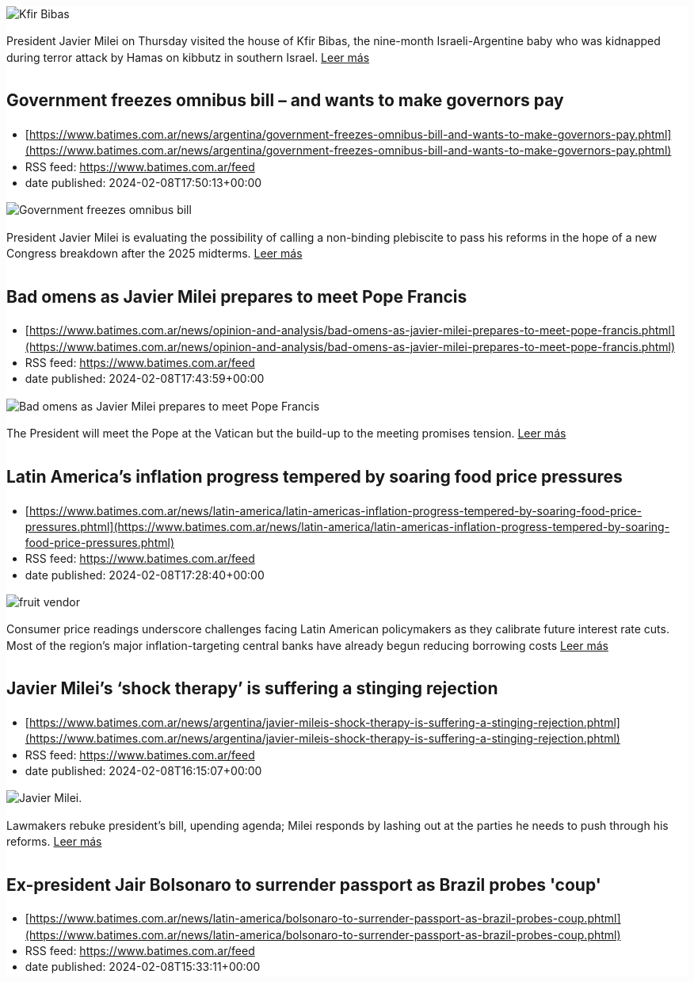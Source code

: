 <p><img alt="Kfir Bibas" src="https://fotos.perfil.com/2024/02/08/trim/540/304/kfir-bibas-1752644.jpg" /></p>President Javier Milei on Thursday visited the house of Kfir Bibas, the nine-month Israeli-Argentine baby who was kidnapped during terror attack by Hamas on kibbutz in southern Israel. <a href="https://www.batimes.com.ar/news/argentina/milei-visits-the-home-of-baby-abducted-by-hamas.phtml">Leer más</a>

## Government freezes omnibus bill – and wants to make governors pay
 - [https://www.batimes.com.ar/news/argentina/government-freezes-omnibus-bill-and-wants-to-make-governors-pay.phtml](https://www.batimes.com.ar/news/argentina/government-freezes-omnibus-bill-and-wants-to-make-governors-pay.phtml)
 - RSS feed: https://www.batimes.com.ar/feed
 - date published: 2024-02-08T17:50:13+00:00

<p><img alt="Government freezes omnibus bill" src="https://fotos.perfil.com/2024/02/08/trim/540/304/government-freezes-omnibus-bill-1752628.jpg" /></p>President Javier Milei is evaluating the possibility of calling a non-binding plebiscite to pass his reforms in the hope of a new Congress breakdown after the 2025 midterms. <a href="https://www.batimes.com.ar/news/argentina/government-freezes-omnibus-bill-and-wants-to-make-governors-pay.phtml">Leer más</a>

## Bad omens as Javier Milei prepares to meet Pope Francis
 - [https://www.batimes.com.ar/news/opinion-and-analysis/bad-omens-as-javier-milei-prepares-to-meet-pope-francis.phtml](https://www.batimes.com.ar/news/opinion-and-analysis/bad-omens-as-javier-milei-prepares-to-meet-pope-francis.phtml)
 - RSS feed: https://www.batimes.com.ar/feed
 - date published: 2024-02-08T17:43:59+00:00

<p><img alt="Bad omens as Javier Milei prepares to meet Pope Francis" src="https://fotos.perfil.com/2024/02/08/trim/540/304/bad-omens-as-javier-milei-prepares-to-meet-pope-francis-1752618.jpg" /></p>The President will meet the Pope at the Vatican but the build-up to the meeting promises tension. <a href="https://www.batimes.com.ar/news/opinion-and-analysis/bad-omens-as-javier-milei-prepares-to-meet-pope-francis.phtml">Leer más</a>

## Latin America’s inflation progress tempered by soaring food price pressures
 - [https://www.batimes.com.ar/news/latin-america/latin-americas-inflation-progress-tempered-by-soaring-food-price-pressures.phtml](https://www.batimes.com.ar/news/latin-america/latin-americas-inflation-progress-tempered-by-soaring-food-price-pressures.phtml)
 - RSS feed: https://www.batimes.com.ar/feed
 - date published: 2024-02-08T17:28:40+00:00

<p><img alt="fruit vendor" src="https://fotos.perfil.com/2024/02/08/trim/540/304/fruit-vendor-1752604.jpg" /></p>Consumer price readings underscore challenges facing Latin American policymakers as they calibrate future interest rate cuts. Most of the region’s major inflation-targeting central banks have already begun reducing borrowing costs <a href="https://www.batimes.com.ar/news/latin-america/latin-americas-inflation-progress-tempered-by-soaring-food-price-pressures.phtml">Leer más</a>

## Javier Milei’s ‘shock therapy’ is suffering a stinging rejection
 - [https://www.batimes.com.ar/news/argentina/javier-mileis-shock-therapy-is-suffering-a-stinging-rejection.phtml](https://www.batimes.com.ar/news/argentina/javier-mileis-shock-therapy-is-suffering-a-stinging-rejection.phtml)
 - RSS feed: https://www.batimes.com.ar/feed
 - date published: 2024-02-08T16:15:07+00:00

<p><img alt="Javier Milei." src="https://fotos.perfil.com/2023/12/31/trim/540/304/javier-milei-1729285.jpg" /></p>Lawmakers rebuke president’s bill, upending agenda; Milei responds by lashing out at the parties he needs to push through his reforms.
 <a href="https://www.batimes.com.ar/news/argentina/javier-mileis-shock-therapy-is-suffering-a-stinging-rejection.phtml">Leer más</a>

## Ex-president Jair Bolsonaro to surrender passport as Brazil probes 'coup'
 - [https://www.batimes.com.ar/news/latin-america/bolsonaro-to-surrender-passport-as-brazil-probes-coup.phtml](https://www.batimes.com.ar/news/latin-america/bolsonaro-to-surrender-passport-as-brazil-probes-coup.phtml)
 - RSS feed: https://www.batimes.com.ar/feed
 - date published: 2024-02-08T15:33:11+00:00

